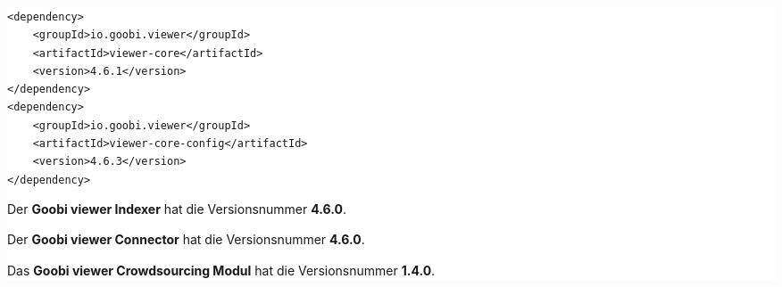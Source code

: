 ```markup
<dependency>
    <groupId>io.goobi.viewer</groupId>
    <artifactId>viewer-core</artifactId>
    <version>4.6.1</version>
</dependency>
<dependency>
    <groupId>io.goobi.viewer</groupId>
    <artifactId>viewer-core-config</artifactId>
    <version>4.6.3</version>
</dependency>
```

Der **Goobi viewer Indexer** hat die Versionsnummer **4.6.0**.

Der **Goobi viewer Connector** hat die Versionsnummer **4.6.0**.

Das **Goobi viewer Crowdsourcing Modul** hat die Versionsnummer **1.4.0**.

